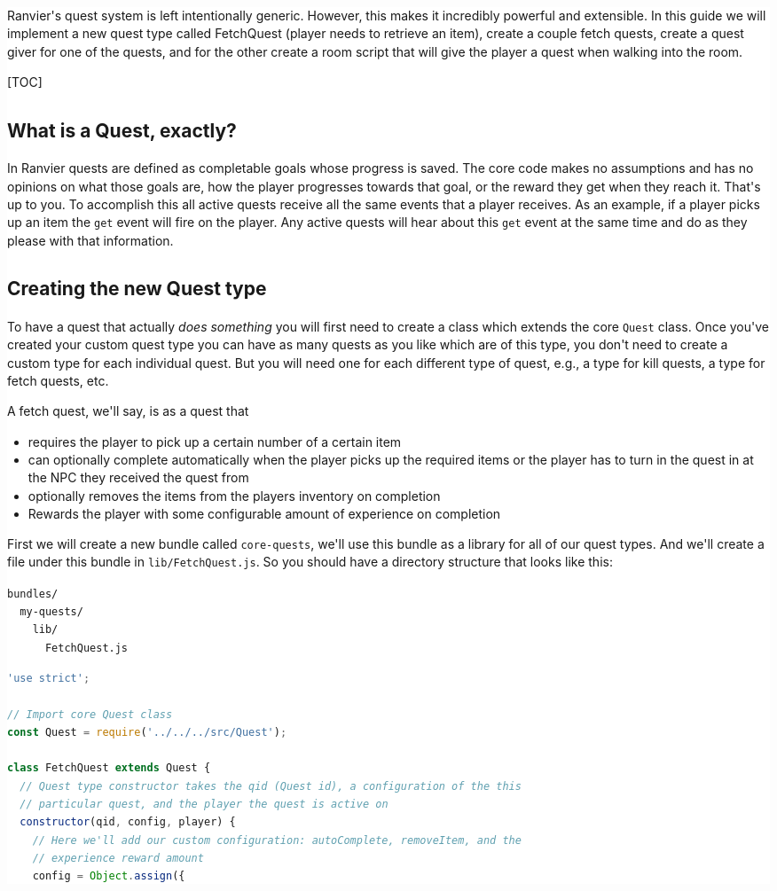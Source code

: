 Ranvier's quest system is left intentionally generic. However, this makes it incredibly powerful and extensible. 
In this guide we will implement a new quest type called FetchQuest (player needs to retrieve an item), create a
couple fetch quests, create a quest giver for one of the quests, and for the other create a room script that will
give the player a quest when walking into the room.

[TOC]

## What is a Quest, exactly?

In Ranvier quests are defined as completable goals whose progress is saved. The core code makes no assumptions and has
no opinions on what those goals are, how the player progresses towards that goal, or the reward they get when they reach
it. That's up to you. To accomplish this all active quests receive all the same events that a player receives. As an
example, if a player picks up an item the `get` event will fire on the player. Any active quests will hear about this
`get` event at the same time and do as they please with that information.

## Creating the new Quest type

To have a quest that actually _does something_ you will first need to create a class which extends the core `Quest`
class. Once you've created your custom quest type you can have as many quests as you like which are of this type, you
don't need to create a custom type for each individual quest. But you will need one for each different type of quest,
e.g., a type for kill quests, a type for fetch quests, etc.

A fetch quest, we'll say, is as a quest that

* requires the player to pick up a certain number of a certain item
* can optionally complete automatically when the player picks up the required items or
  the player has to turn in the quest in at the NPC they received the quest from
* optionally removes the items from the players inventory on completion
* Rewards the player with some configurable amount of experience on completion

First we will create a new bundle called `core-quests`, we'll use this bundle as a library for all of our quest types.
And we'll create a file under this bundle in `lib/FetchQuest.js`. So you should have a directory structure that looks
like this:

```
bundles/
  my-quests/
    lib/
      FetchQuest.js
```

```javascript
'use strict';

// Import core Quest class
const Quest = require('../../../src/Quest');

class FetchQuest extends Quest {
  // Quest type constructor takes the qid (Quest id), a configuration of the this
  // particular quest, and the player the quest is active on
  constructor(qid, config, player) {
    // Here we'll add our custom configuration: autoComplete, removeItem, and the
    // experience reward amount
    config = Object.assign({
```